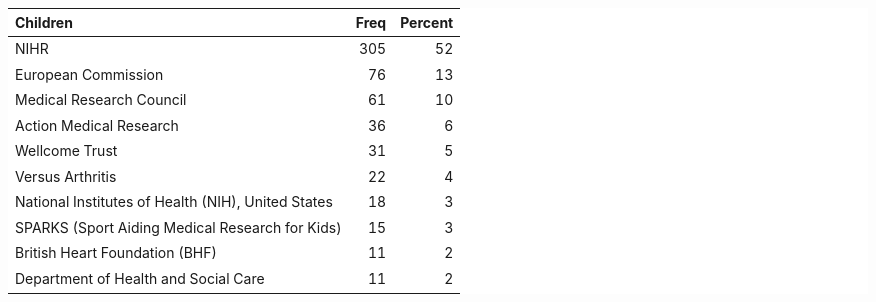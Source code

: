 

<table class="table table-striped" style="width: auto !important; ">
 <thead>
  <tr>
   <th style="text-align:left;"> Children </th>
   <th style="text-align:right;"> Freq </th>
   <th style="text-align:right;"> Percent </th>
  </tr>
 </thead>
<tbody>
  <tr>
   <td style="text-align:left;"> NIHR </td>
   <td style="text-align:right;"> 305 </td>
   <td style="text-align:right;"> 52 </td>
  </tr>
  <tr>
   <td style="text-align:left;"> European Commission </td>
   <td style="text-align:right;"> 76 </td>
   <td style="text-align:right;"> 13 </td>
  </tr>
  <tr>
   <td style="text-align:left;"> Medical Research Council </td>
   <td style="text-align:right;"> 61 </td>
   <td style="text-align:right;"> 10 </td>
  </tr>
  <tr>
   <td style="text-align:left;"> Action Medical Research </td>
   <td style="text-align:right;"> 36 </td>
   <td style="text-align:right;"> 6 </td>
  </tr>
  <tr>
   <td style="text-align:left;"> Wellcome Trust </td>
   <td style="text-align:right;"> 31 </td>
   <td style="text-align:right;"> 5 </td>
  </tr>
  <tr>
   <td style="text-align:left;"> Versus Arthritis </td>
   <td style="text-align:right;"> 22 </td>
   <td style="text-align:right;"> 4 </td>
  </tr>
  <tr>
   <td style="text-align:left;"> National Institutes of Health (NIH), United States </td>
   <td style="text-align:right;"> 18 </td>
   <td style="text-align:right;"> 3 </td>
  </tr>
  <tr>
   <td style="text-align:left;"> SPARKS (Sport Aiding Medical Research for Kids) </td>
   <td style="text-align:right;"> 15 </td>
   <td style="text-align:right;"> 3 </td>
  </tr>
  <tr>
   <td style="text-align:left;"> British Heart Foundation (BHF) </td>
   <td style="text-align:right;"> 11 </td>
   <td style="text-align:right;"> 2 </td>
  </tr>
  <tr>
   <td style="text-align:left;"> Department of Health and Social Care </td>
   <td style="text-align:right;"> 11 </td>
   <td style="text-align:right;"> 2 </td>
  </tr>
</tbody>
</table>
